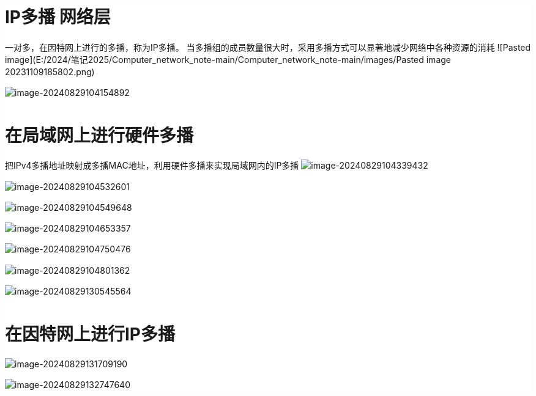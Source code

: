 










# IP多播  网络层

一对多，在因特网上进行的多播，称为IP多播。
当多播组的成员数量很大时，采用多播方式可以显著地减少网络中各种资源的消耗
![Pasted image](E:/2024/笔记2025/Computer_network_note-main/Computer_network_note-main/images/Pasted image 20231109185802.png)

![image-20240829104154892](C:\Users\Ken_T_Mo\AppData\Roaming\Typora\typora-user-images\image-20240829104154892.png)







# 在局域网上进行硬件多播

把IPv4多播地址映射成多播MAC地址，利用硬件多播来实现局域网内的IP多播
![image-20240829104339432](C:\Users\Ken_T_Mo\AppData\Roaming\Typora\typora-user-images\image-20240829104339432.png)



![image-20240829104532601](C:\Users\Ken_T_Mo\AppData\Roaming\Typora\typora-user-images\image-20240829104532601.png)

![image-20240829104549648](C:\Users\Ken_T_Mo\AppData\Roaming\Typora\typora-user-images\image-20240829104549648.png)

![image-20240829104653357](C:\Users\Ken_T_Mo\AppData\Roaming\Typora\typora-user-images\image-20240829104653357.png)



![image-20240829104750476](C:\Users\Ken_T_Mo\AppData\Roaming\Typora\typora-user-images\image-20240829104750476.png)

![image-20240829104801362](C:\Users\Ken_T_Mo\AppData\Roaming\Typora\typora-user-images\image-20240829104801362.png)

![image-20240829130545564](C:\Users\Ken_T_Mo\AppData\Roaming\Typora\typora-user-images\image-20240829130545564.png)





# 在因特网上进行IP多播

![image-20240829131709190](C:\Users\Ken_T_Mo\AppData\Roaming\Typora\typora-user-images\image-20240829131709190.png)

![image-20240829132747640](C:\Users\Ken_T_Mo\AppData\Roaming\Typora\typora-user-images\image-20240829132747640.png)


